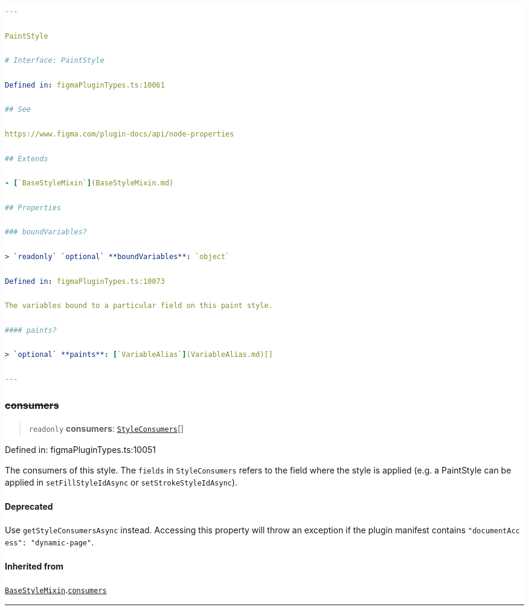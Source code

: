 ```yaml
---

PaintStyle

# Interface: PaintStyle

Defined in: figmaPluginTypes.ts:10061

## See

https://www.figma.com/plugin-docs/api/node-properties

## Extends

- [`BaseStyleMixin`](BaseStyleMixin.md)

## Properties

### boundVariables?

> `readonly` `optional` **boundVariables**: `object`

Defined in: figmaPluginTypes.ts:10073

The variables bound to a particular field on this paint style.

#### paints?

> `optional` **paints**: [`VariableAlias`](VariableAlias.md)[]

---
```


### ~~consumers~~

> `readonly` **consumers**: [`StyleConsumers`](StyleConsumers.md)[]

Defined in: figmaPluginTypes.ts:10051

The consumers of this style. The `fields` in `StyleConsumers` refers to the field where the style is applied (e.g. a PaintStyle can be applied in `setFillStyleIdAsync` or `setStrokeStyleIdAsync`).

#### Deprecated

Use `getStyleConsumersAsync` instead. Accessing this property will throw an exception if the plugin manifest contains `"documentAccess": "dynamic-page"`.

#### Inherited from

[`BaseStyleMixin`](BaseStyleMixin.md).[`consumers`](BaseStyleMixin.md#consumers)

---
